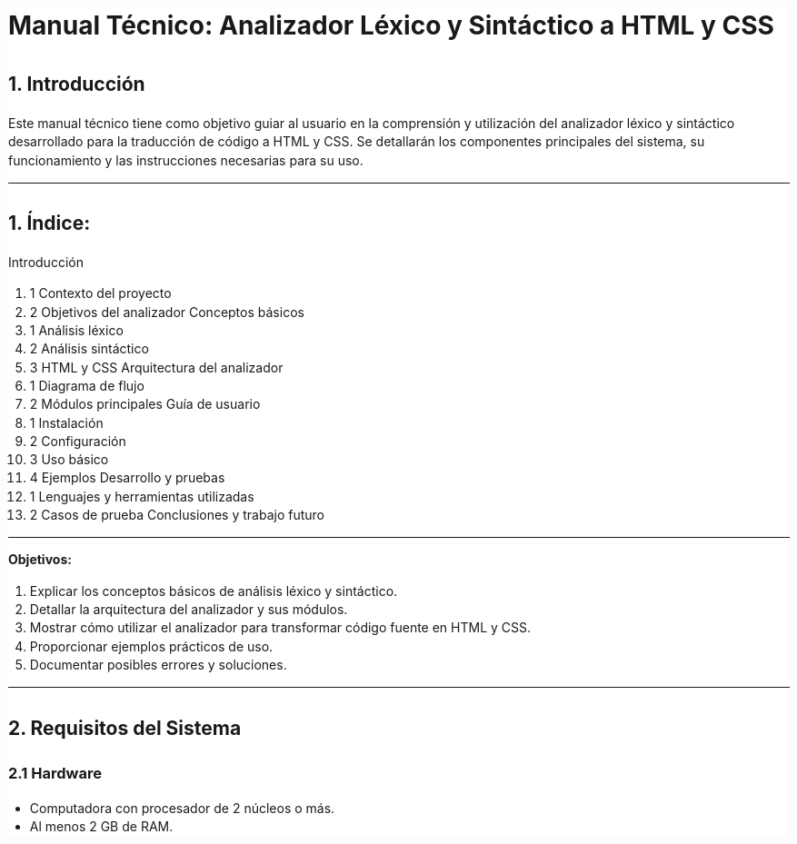 
# Manual Técnico: Analizador Léxico y Sintáctico a HTML y CSS

## 1. Introducción

Este manual técnico tiene como objetivo guiar al usuario en la comprensión y 
utilización del analizador léxico y sintáctico desarrollado para la traducción de 
código a HTML y CSS. Se detallarán los componentes principales del sistema, su 
funcionamiento y las instrucciones necesarias para su uso.

---
## 1. Índice:

Introducción
1. 1 Contexto del proyecto
1. 2 Objetivos del analizador
Conceptos básicos
2. 1 Análisis léxico
2. 2 Análisis sintáctico
2. 3 HTML y CSS
Arquitectura del analizador
3. 1 Diagrama de flujo
3. 2 Módulos principales
Guía de usuario
4. 1 Instalación
4. 2 Configuración
4. 3 Uso básico
4. 4 Ejemplos
Desarrollo y pruebas
5. 1 Lenguajes y herramientas utilizadas
5. 2 Casos de prueba
Conclusiones y trabajo futuro



-----
**Objetivos:**


1. Explicar los conceptos básicos de análisis léxico y sintáctico.
2. Detallar la arquitectura del analizador y sus módulos.
3. Mostrar cómo utilizar el analizador para transformar código fuente en HTML y CSS.
4. Proporcionar ejemplos prácticos de uso.
5. Documentar posibles errores y soluciones.

---

## 2. Requisitos del Sistema

### 2.1 Hardware
- Computadora con procesador de 2 núcleos o más.
- Al menos 2 GB de RAM.
